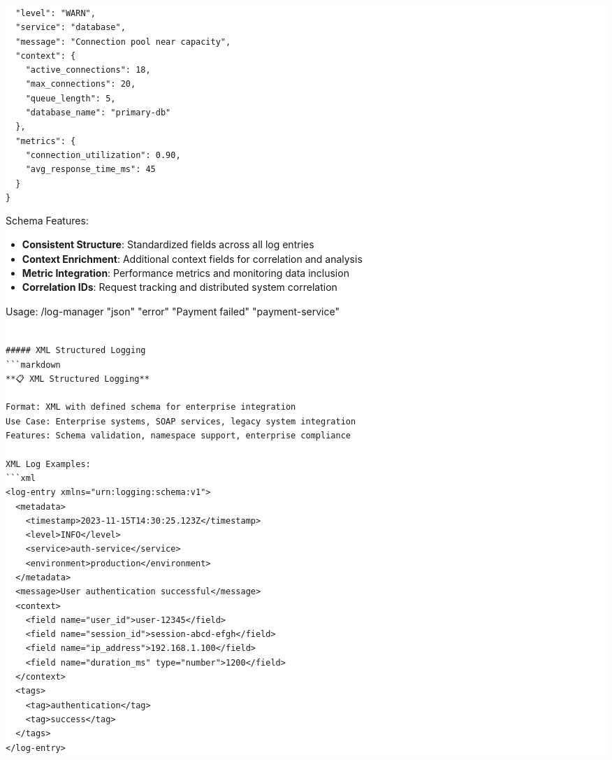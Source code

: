 ```markdown
  "level": "WARN",
  "service": "database",
  "message": "Connection pool near capacity",
  "context": {
    "active_connections": 18,
    "max_connections": 20,
    "queue_length": 5,
    "database_name": "primary-db"
  },
  "metrics": {
    "connection_utilization": 0.90,
    "avg_response_time_ms": 45
  }
}
```

Schema Features:
- **Consistent Structure**: Standardized fields across all log entries
- **Context Enrichment**: Additional context fields for correlation and analysis
- **Metric Integration**: Performance metrics and monitoring data inclusion
- **Correlation IDs**: Request tracking and distributed system correlation

Usage: /log-manager "json" "error" "Payment failed" "payment-service"
```

##### XML Structured Logging
```markdown
**📋 XML Structured Logging**

Format: XML with defined schema for enterprise integration
Use Case: Enterprise systems, SOAP services, legacy system integration
Features: Schema validation, namespace support, enterprise compliance

XML Log Examples:
```xml
<log-entry xmlns="urn:logging:schema:v1">
  <metadata>
    <timestamp>2023-11-15T14:30:25.123Z</timestamp>
    <level>INFO</level>
    <service>auth-service</service>
    <environment>production</environment>
  </metadata>
  <message>User authentication successful</message>
  <context>
    <field name="user_id">user-12345</field>
    <field name="session_id">session-abcd-efgh</field>
    <field name="ip_address">192.168.1.100</field>
    <field name="duration_ms" type="number">1200</field>
  </context>
  <tags>
    <tag>authentication</tag>
    <tag>success</tag>
  </tags>
</log-entry>
```
